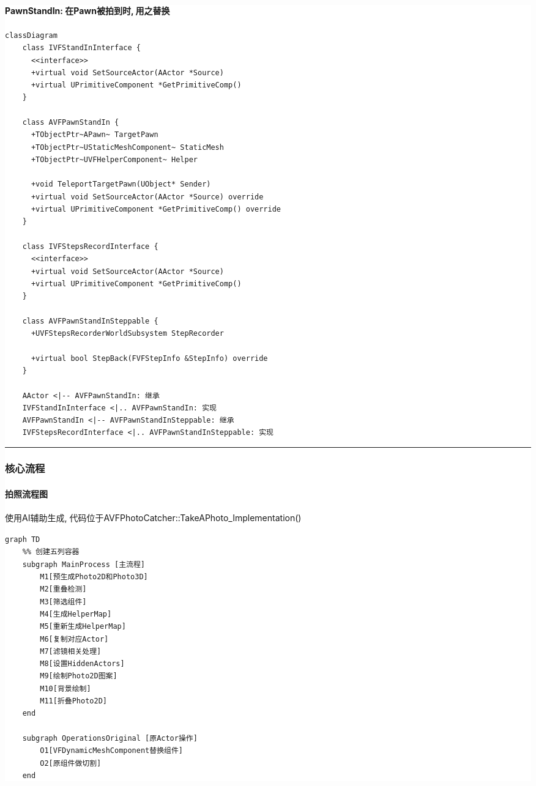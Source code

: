 #### PawnStandIn: 在Pawn被拍到时, 用之替换
```mermaid
classDiagram
    class IVFStandInInterface {
      <<interface>>
      +virtual void SetSourceActor(AActor *Source)
      +virtual UPrimitiveComponent *GetPrimitiveComp()
    }

    class AVFPawnStandIn {
      +TObjectPtr~APawn~ TargetPawn
      +TObjectPtr~UStaticMeshComponent~ StaticMesh
      +TObjectPtr~UVFHelperComponent~ Helper

      +void TeleportTargetPawn(UObject* Sender)
      +virtual void SetSourceActor(AActor *Source) override
      +virtual UPrimitiveComponent *GetPrimitiveComp() override
    }

    class IVFStepsRecordInterface {
      <<interface>>
      +virtual void SetSourceActor(AActor *Source)
      +virtual UPrimitiveComponent *GetPrimitiveComp()
    }

    class AVFPawnStandInSteppable {
      +UVFStepsRecorderWorldSubsystem StepRecorder

      +virtual bool StepBack(FVFStepInfo &StepInfo) override
    }

    AActor <|-- AVFPawnStandIn: 继承
    IVFStandInInterface <|.. AVFPawnStandIn: 实现
    AVFPawnStandIn <|-- AVFPawnStandInSteppable: 继承
    IVFStepsRecordInterface <|.. AVFPawnStandInSteppable: 实现
```
---

### 核心流程
#### 拍照流程图
使用AI辅助生成, 代码位于AVFPhotoCatcher::TakeAPhoto_Implementation()
```mermaid
graph TD
    %% 创建五列容器
    subgraph MainProcess [主流程]
        M1[预生成Photo2D和Photo3D]
        M2[重叠检测]
        M3[筛选组件]
        M4[生成HelperMap]
        M5[重新生成HelperMap]
        M6[复制对应Actor]
        M7[滤镜相关处理]
        M8[设置HiddenActors]
        M9[绘制Photo2D图案]
        M10[背景绘制]
        M11[折叠Photo2D]
    end
    
    subgraph OperationsOriginal [原Actor操作]
        O1[VFDynamicMeshComponent替换组件]
        O2[原组件做切割]
    end

```